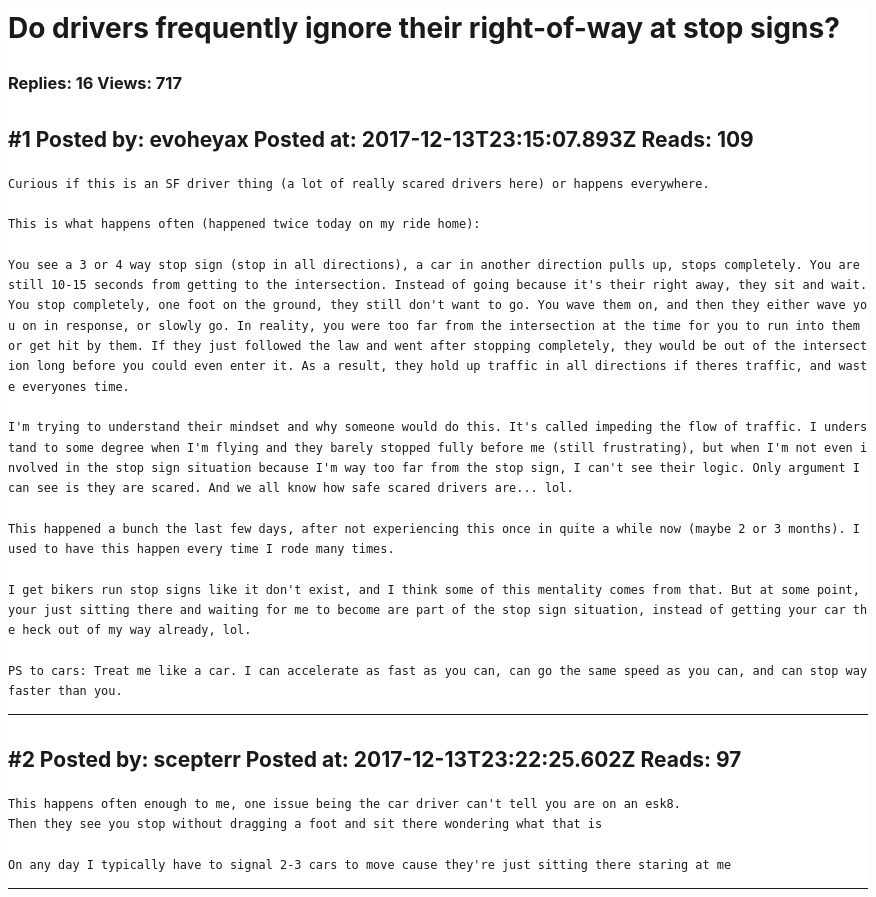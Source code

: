 # Do drivers frequently ignore their right-of-way at stop signs?

### Replies: 16 Views: 717

## \#1 Posted by: evoheyax Posted at: 2017-12-13T23:15:07.893Z Reads: 109

```
Curious if this is an SF driver thing (a lot of really scared drivers here) or happens everywhere.

This is what happens often (happened twice today on my ride home):

You see a 3 or 4 way stop sign (stop in all directions), a car in another direction pulls up, stops completely. You are still 10-15 seconds from getting to the intersection. Instead of going because it's their right away, they sit and wait. You stop completely, one foot on the ground, they still don't want to go. You wave them on, and then they either wave you on in response, or slowly go. In reality, you were too far from the intersection at the time for you to run into them or get hit by them. If they just followed the law and went after stopping completely, they would be out of the intersection long before you could even enter it. As a result, they hold up traffic in all directions if theres traffic, and waste everyones time.

I'm trying to understand their mindset and why someone would do this. It's called impeding the flow of traffic. I understand to some degree when I'm flying and they barely stopped fully before me (still frustrating), but when I'm not even involved in the stop sign situation because I'm way too far from the stop sign, I can't see their logic. Only argument I can see is they are scared. And we all know how safe scared drivers are... lol.

This happened a bunch the last few days, after not experiencing this once in quite a while now (maybe 2 or 3 months). I used to have this happen every time I rode many times.

I get bikers run stop signs like it don't exist, and I think some of this mentality comes from that. But at some point, your just sitting there and waiting for me to become are part of the stop sign situation, instead of getting your car the heck out of my way already, lol.

PS to cars: Treat me like a car. I can accelerate as fast as you can, can go the same speed as you can, and can stop way faster than you.
```

---
## \#2 Posted by: scepterr Posted at: 2017-12-13T23:22:25.602Z Reads: 97

```
This happens often enough to me, one issue being the car driver can't tell you are on an esk8. 
Then they see you stop without dragging a foot and sit there wondering what that is

On any day I typically have to signal 2-3 cars to move cause they're just sitting there staring at me
```

---